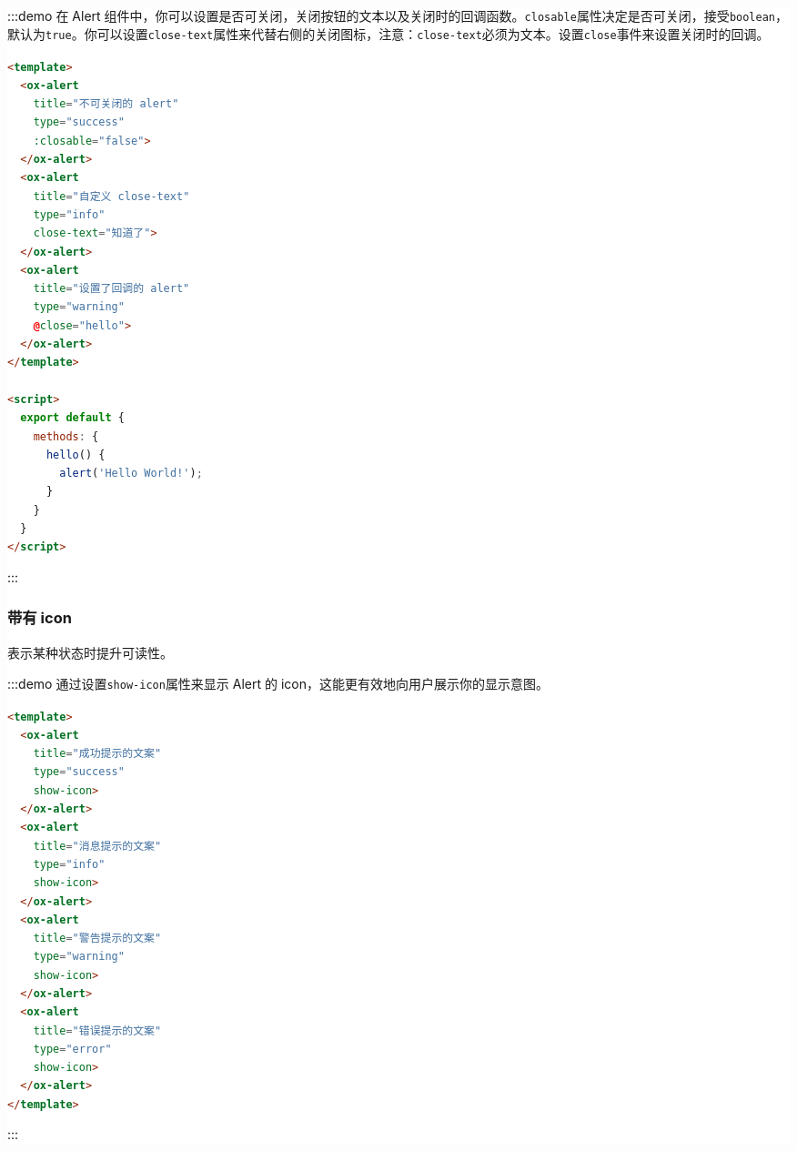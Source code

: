 :::demo 在 Alert 组件中，你可以设置是否可关闭，关闭按钮的文本以及关闭时的回调函数。`closable`属性决定是否可关闭，接受`boolean`，默认为`true`。你可以设置`close-text`属性来代替右侧的关闭图标，注意：`close-text`必须为文本。设置`close`事件来设置关闭时的回调。
```html
<template>
  <ox-alert
    title="不可关闭的 alert"
    type="success"
    :closable="false">
  </ox-alert>
  <ox-alert
    title="自定义 close-text"
    type="info"
    close-text="知道了">
  </ox-alert>
  <ox-alert
    title="设置了回调的 alert"
    type="warning"
    @close="hello">
  </ox-alert>
</template>

<script>
  export default {
    methods: {
      hello() {
        alert('Hello World!');
      }
    }
  }
</script>
```
:::

### 带有 icon

表示某种状态时提升可读性。

:::demo 通过设置`show-icon`属性来显示 Alert 的 icon，这能更有效地向用户展示你的显示意图。
```html
<template>
  <ox-alert
    title="成功提示的文案"
    type="success"
    show-icon>
  </ox-alert>
  <ox-alert
    title="消息提示的文案"
    type="info"
    show-icon>
  </ox-alert>
  <ox-alert
    title="警告提示的文案"
    type="warning"
    show-icon>
  </ox-alert>
  <ox-alert
    title="错误提示的文案"
    type="error"
    show-icon>
  </ox-alert>
</template>
```
:::
